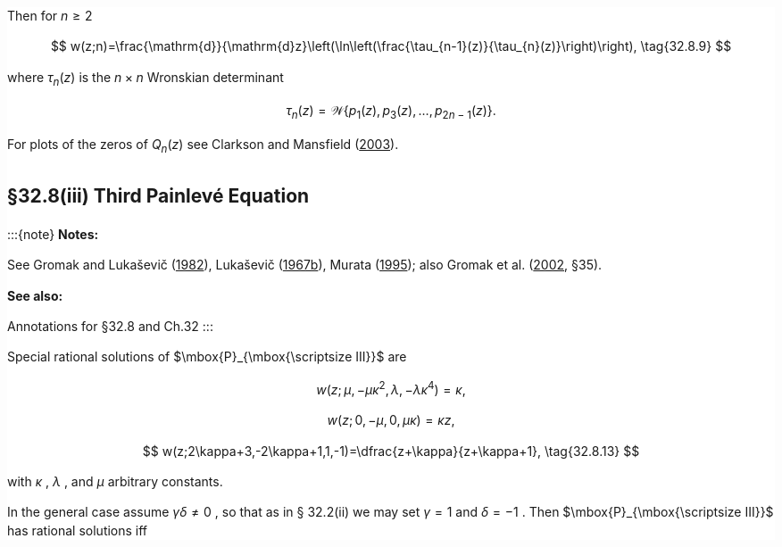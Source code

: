 Then for $n\geq 2$


<a id="E9"></a>
$$
w(z;n)=\frac{\mathrm{d}}{\mathrm{d}z}\left(\ln\left(\frac{\tau_{n-1}(z)}{\tau_{n}(z)}\right)\right), \tag{32.8.9}
$$

where $\tau_{n}(z)$ is the $n\times n$ Wronskian determinant


<a id="E10"></a>
$$
\tau_{n}(z)=\mathscr{W}\left\{p_{1}(z),p_{3}(z),\ldots,p_{2n-1}(z)\right\}. \tag{32.8.10}
$$

For plots of the zeros of $Q_{n}(z)$ see Clarkson and Mansfield ([2003](./bib/C.html#bib519 "The second Painlevé equation, its hierarchy and associated special polynomials")).


## §32.8(iii) Third Painlevé Equation

:::{note}
**Notes:**

See Gromak and Lukaševič ([1982](./bib/G.html#bib994 "Special classes of solutions of Painlevé equations")), Lukaševič ([1967b](./bib/L.html#bib1487 "On the theory of Painlevé’s third equation")), Murata ([1995](./bib/M.html#bib1684 "Classical solutions of the third Painlevé equation")); also Gromak et al. ([2002](./bib/G.html#bib993 "Painlevé Differential Equations in the Complex Plane"), §35).

**See also:**

Annotations for §32.8 and Ch.32
:::

Special rational solutions of $\mbox{P}_{\mbox{\scriptsize III}}$ are


<a id="E11"></a>
$$
w(z;\mu,-\mu\kappa^{2},\lambda,-\lambda\kappa^{4})=\kappa, \tag{32.8.11}
$$


<a id="E12"></a>
$$
w(z;0,-\mu,0,\mu\kappa)=\kappa z, \tag{32.8.12}
$$


<a id="E13"></a>
$$
w(z;2\kappa+3,-2\kappa+1,1,-1)=\dfrac{z+\kappa}{z+\kappa+1}, \tag{32.8.13}
$$

with $\kappa$ , $\lambda$ , and $\mu$ arbitrary constants.

In the general case assume $\gamma\delta\neq 0$ , so that as in § 32.2(ii) we may set $\gamma=1$ and $\delta=-1$ . Then $\mbox{P}_{\mbox{\scriptsize III}}$ has rational solutions iff
